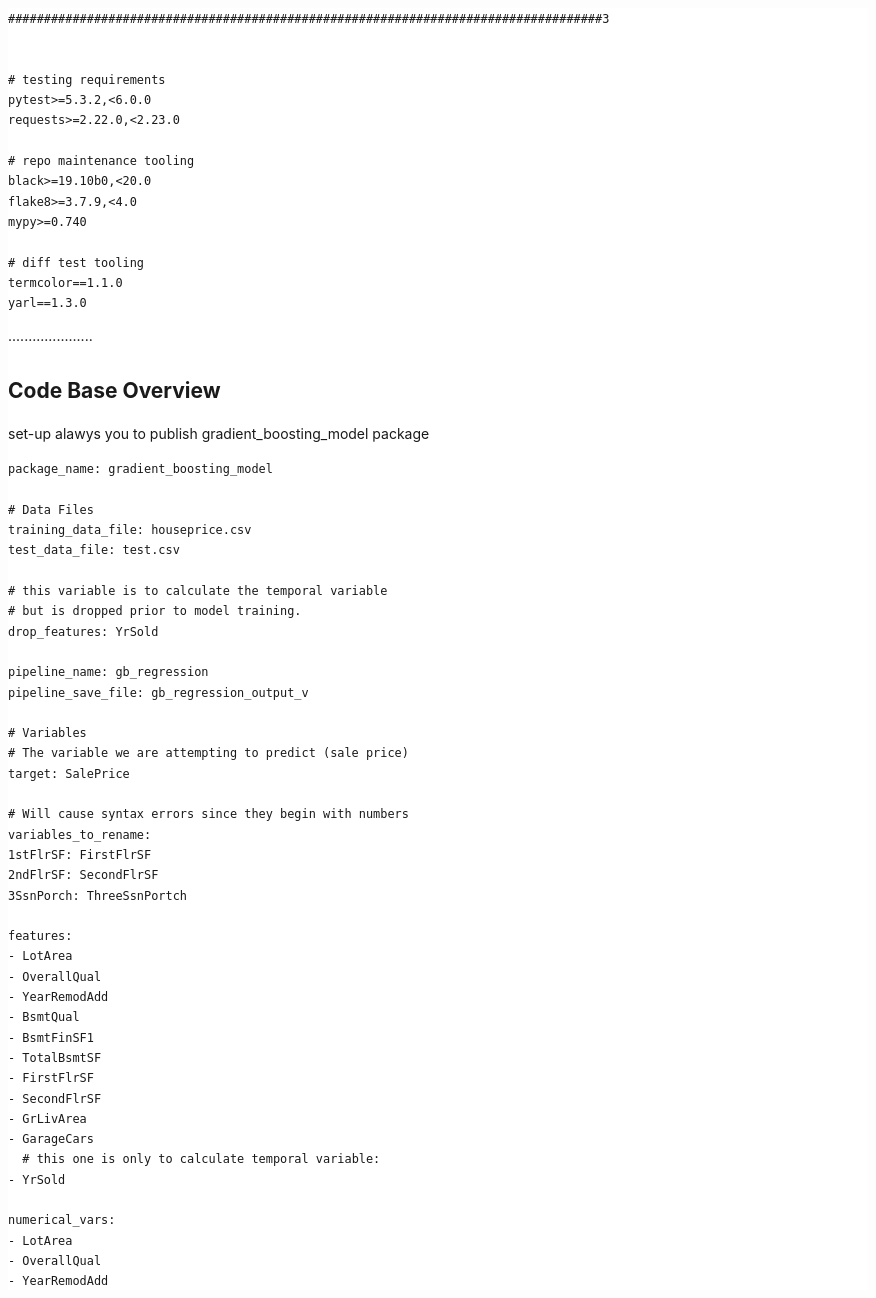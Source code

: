 ```
###################################################################################3


# testing requirements
pytest>=5.3.2,<6.0.0
requests>=2.22.0,<2.23.0

# repo maintenance tooling
black>=19.10b0,<20.0
flake8>=3.7.9,<4.0
mypy>=0.740

# diff test tooling
termcolor==1.1.0
yarl==1.3.0
```
 .....................
 ## Code Base Overview
 set-up alawys you to publish gradient_boosting_model package
  
  ```# Package Overview
package_name: gradient_boosting_model

# Data Files
training_data_file: houseprice.csv
test_data_file: test.csv

# this variable is to calculate the temporal variable
# but is dropped prior to model training.
drop_features: YrSold

pipeline_name: gb_regression
pipeline_save_file: gb_regression_output_v

# Variables
# The variable we are attempting to predict (sale price)
target: SalePrice

# Will cause syntax errors since they begin with numbers
variables_to_rename:
  1stFlrSF: FirstFlrSF
  2ndFlrSF: SecondFlrSF
  3SsnPorch: ThreeSsnPortch

features:
  - LotArea
  - OverallQual
  - YearRemodAdd
  - BsmtQual
  - BsmtFinSF1
  - TotalBsmtSF
  - FirstFlrSF
  - SecondFlrSF
  - GrLivArea
  - GarageCars
    # this one is only to calculate temporal variable:
  - YrSold

numerical_vars:
  - LotArea
  - OverallQual
  - YearRemodAdd
  ```
